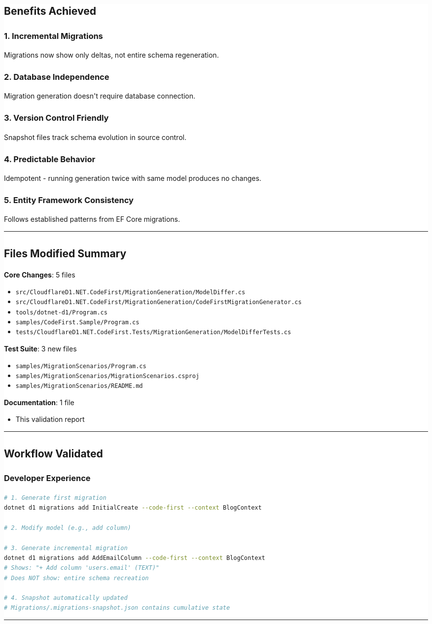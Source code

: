 ## Benefits Achieved

### 1. Incremental Migrations
Migrations now show only deltas, not entire schema regeneration.

### 2. Database Independence
Migration generation doesn't require database connection.

### 3. Version Control Friendly
Snapshot files track schema evolution in source control.

### 4. Predictable Behavior
Idempotent - running generation twice with same model produces no changes.

### 5. Entity Framework Consistency
Follows established patterns from EF Core migrations.

---

## Files Modified Summary

**Core Changes**: 5 files
- `src/CloudflareD1.NET.CodeFirst/MigrationGeneration/ModelDiffer.cs`
- `src/CloudflareD1.NET.CodeFirst/MigrationGeneration/CodeFirstMigrationGenerator.cs`
- `tools/dotnet-d1/Program.cs`
- `samples/CodeFirst.Sample/Program.cs`
- `tests/CloudflareD1.NET.CodeFirst.Tests/MigrationGeneration/ModelDifferTests.cs`

**Test Suite**: 3 new files
- `samples/MigrationScenarios/Program.cs`
- `samples/MigrationScenarios/MigrationScenarios.csproj`
- `samples/MigrationScenarios/README.md`

**Documentation**: 1 file
- This validation report

---

## Workflow Validated

### Developer Experience
```bash
# 1. Generate first migration
dotnet d1 migrations add InitialCreate --code-first --context BlogContext

# 2. Modify model (e.g., add column)

# 3. Generate incremental migration
dotnet d1 migrations add AddEmailColumn --code-first --context BlogContext
# Shows: "+ Add column 'users.email' (TEXT)"
# Does NOT show: entire schema recreation

# 4. Snapshot automatically updated
# Migrations/.migrations-snapshot.json contains cumulative state
```

---